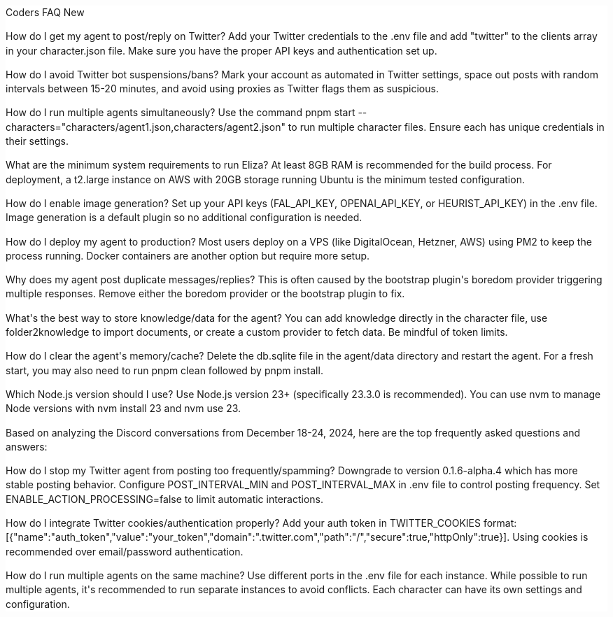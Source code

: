 Coders FAQ New


How do I get my agent to post/reply on Twitter?
Add your Twitter credentials to the .env file and add "twitter" to the clients array in your character.json file. Make sure you have the proper API keys and authentication set up.

How do I avoid Twitter bot suspensions/bans?
Mark your account as automated in Twitter settings, space out posts with random intervals between 15-20 minutes, and avoid using proxies as Twitter flags them as suspicious.

How do I run multiple agents simultaneously?
Use the command pnpm start --characters="characters/agent1.json,characters/agent2.json" to run multiple character files. Ensure each has unique credentials in their settings.

What are the minimum system requirements to run Eliza?
At least 8GB RAM is recommended for the build process. For deployment, a t2.large instance on AWS with 20GB storage running Ubuntu is the minimum tested configuration.

How do I enable image generation?
Set up your API keys (FAL_API_KEY, OPENAI_API_KEY, or HEURIST_API_KEY) in the .env file. Image generation is a default plugin so no additional configuration is needed.

How do I deploy my agent to production?
Most users deploy on a VPS (like DigitalOcean, Hetzner, AWS) using PM2 to keep the process running. Docker containers are another option but require more setup.

Why does my agent post duplicate messages/replies?
This is often caused by the bootstrap plugin's boredom provider triggering multiple responses. Remove either the boredom provider or the bootstrap plugin to fix.

What's the best way to store knowledge/data for the agent?
You can add knowledge directly in the character file, use folder2knowledge to import documents, or create a custom provider to fetch data. Be mindful of token limits.

How do I clear the agent's memory/cache?
Delete the db.sqlite file in the agent/data directory and restart the agent. For a fresh start, you may also need to run pnpm clean followed by pnpm install.

Which Node.js version should I use?
Use Node.js version 23+ (specifically 23.3.0 is recommended). You can use nvm to manage Node versions with nvm install 23 and nvm use 23.

Based on analyzing the Discord conversations from December 18-24, 2024, here are the top frequently asked questions and answers:

How do I stop my Twitter agent from posting too frequently/spamming?
Downgrade to version 0.1.6-alpha.4 which has more stable posting behavior. Configure POST_INTERVAL_MIN and POST_INTERVAL_MAX in .env file to control posting frequency. Set ENABLE_ACTION_PROCESSING=false to limit automatic interactions.

How do I integrate Twitter cookies/authentication properly?
Add your auth token in TWITTER_COOKIES format: [{"name":"auth_token","value":"your_token","domain":".twitter.com","path":"/","secure":true,"httpOnly":true}]. Using cookies is recommended over email/password authentication.

How do I run multiple agents on the same machine?
Use different ports in the .env file for each instance. While possible to run multiple agents, it's recommended to run separate instances to avoid conflicts. Each character can have its own settings and configuration.

